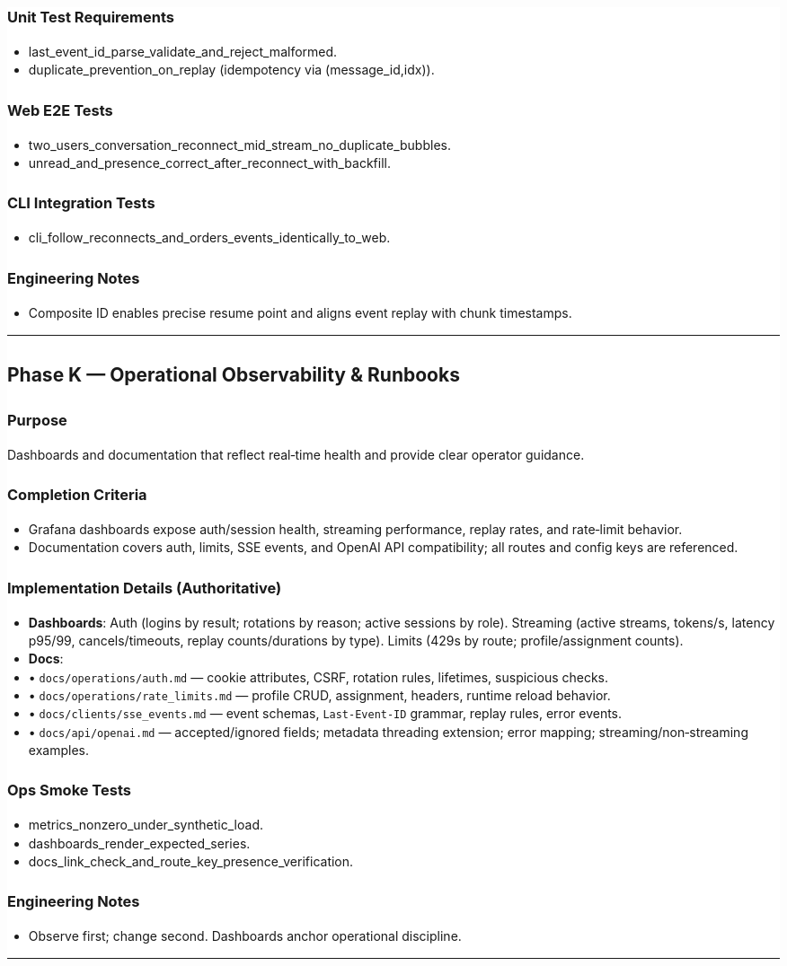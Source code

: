 ### Unit Test Requirements
- last_event_id_parse_validate_and_reject_malformed.
- duplicate_prevention_on_replay (idempotency via (message_id,idx)).

### Web E2E Tests
- two_users_conversation_reconnect_mid_stream_no_duplicate_bubbles.
- unread_and_presence_correct_after_reconnect_with_backfill.

### CLI Integration Tests
- cli_follow_reconnects_and_orders_events_identically_to_web.

### Engineering Notes
- Composite ID enables precise resume point and aligns event replay with chunk timestamps.

---

## Phase K — Operational Observability & Runbooks

### Purpose
Dashboards and documentation that reflect real‑time health and provide clear operator guidance.

### Completion Criteria
- Grafana dashboards expose auth/session health, streaming performance, replay rates, and rate‑limit behavior.
- Documentation covers auth, limits, SSE events, and OpenAI API compatibility; all routes and config keys are referenced.

### Implementation Details (Authoritative)
- **Dashboards**: Auth (logins by result; rotations by reason; active sessions by role). Streaming (active streams, tokens/s, latency p95/99, cancels/timeouts, replay counts/durations by type). Limits (429s by route; profile/assignment counts).
- **Docs**:
- • `docs/operations/auth.md` — cookie attributes, CSRF, rotation rules, lifetimes, suspicious checks.
- • `docs/operations/rate_limits.md` — profile CRUD, assignment, headers, runtime reload behavior.
- • `docs/clients/sse_events.md` — event schemas, `Last-Event-ID` grammar, replay rules, error events.
- • `docs/api/openai.md` — accepted/ignored fields; metadata threading extension; error mapping; streaming/non‑streaming examples.

### Ops Smoke Tests
- metrics_nonzero_under_synthetic_load.
- dashboards_render_expected_series.
- docs_link_check_and_route_key_presence_verification.

### Engineering Notes
- Observe first; change second. Dashboards anchor operational discipline.

---